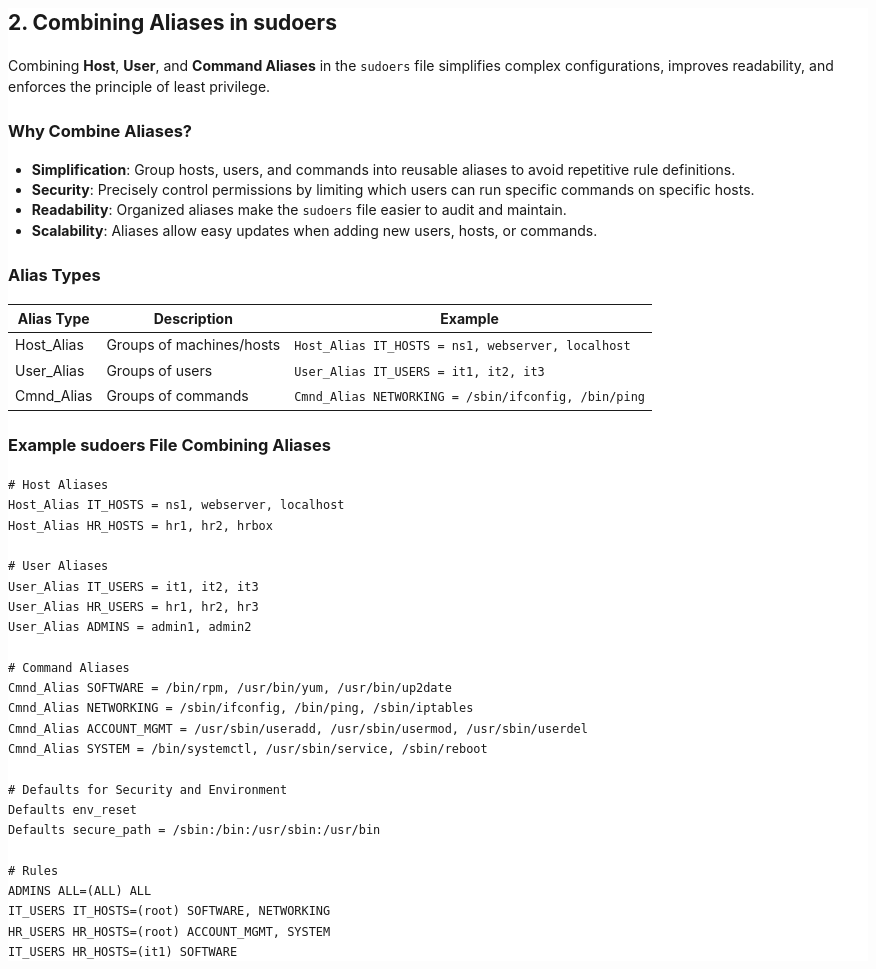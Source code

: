
## 2. Combining Aliases in sudoers

Combining **Host**, **User**, and **Command Aliases** in the `sudoers` file simplifies complex configurations, improves readability, and enforces the principle of least privilege.

### Why Combine Aliases?

- **Simplification**: Group hosts, users, and commands into reusable aliases to avoid repetitive rule definitions.
- **Security**: Precisely control permissions by limiting which users can run specific commands on specific hosts.
- **Readability**: Organized aliases make the `sudoers` file easier to audit and maintain.
- **Scalability**: Aliases allow easy updates when adding new users, hosts, or commands.

### Alias Types

| **Alias Type** | **Description** | **Example** |
| --- | --- | --- |
| Host_Alias | Groups of machines/hosts | `Host_Alias IT_HOSTS = ns1, webserver, localhost` |
| User_Alias | Groups of users | `User_Alias IT_USERS = it1, it2, it3` |
| Cmnd_Alias | Groups of commands | `Cmnd_Alias NETWORKING = /sbin/ifconfig, /bin/ping` |

### Example sudoers File Combining Aliases

```
# Host Aliases
Host_Alias IT_HOSTS = ns1, webserver, localhost
Host_Alias HR_HOSTS = hr1, hr2, hrbox

# User Aliases
User_Alias IT_USERS = it1, it2, it3
User_Alias HR_USERS = hr1, hr2, hr3
User_Alias ADMINS = admin1, admin2

# Command Aliases
Cmnd_Alias SOFTWARE = /bin/rpm, /usr/bin/yum, /usr/bin/up2date
Cmnd_Alias NETWORKING = /sbin/ifconfig, /bin/ping, /sbin/iptables
Cmnd_Alias ACCOUNT_MGMT = /usr/sbin/useradd, /usr/sbin/usermod, /usr/sbin/userdel
Cmnd_Alias SYSTEM = /bin/systemctl, /usr/sbin/service, /sbin/reboot

# Defaults for Security and Environment
Defaults env_reset
Defaults secure_path = /sbin:/bin:/usr/sbin:/usr/bin

# Rules
ADMINS ALL=(ALL) ALL
IT_USERS IT_HOSTS=(root) SOFTWARE, NETWORKING
HR_USERS HR_HOSTS=(root) ACCOUNT_MGMT, SYSTEM
IT_USERS HR_HOSTS=(it1) SOFTWARE

```
